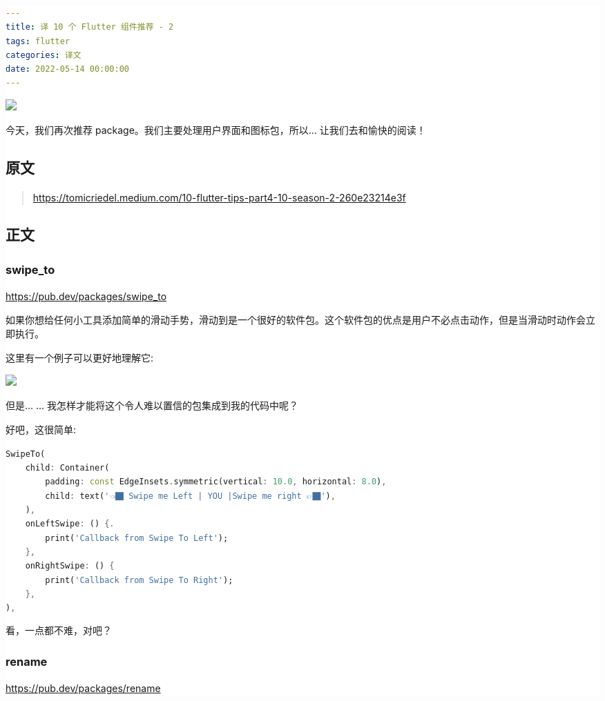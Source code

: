 ```yaml
---
title: 译 10 个 Flutter 组件推荐 - 2
tags: flutter
categories: 译文
date: 2022-05-14 00:00:00
---
```


![](https://ducafecat.oss-cn-beijing.aliyuncs.com/podcast/20220514091335.png)

今天，我们再次推荐 package。我们主要处理用户界面和图标包，所以... 让我们去和愉快的阅读！

## 原文

> https://tomicriedel.medium.com/10-flutter-tips-part4-10-season-2-260e23214e3f

## 正文

### swipe_to

https://pub.dev/packages/swipe_to

如果你想给任何小工具添加简单的滑动手势，滑动到是一个很好的软件包。这个软件包的优点是用户不必点击动作，但是当滑动时动作会立即执行。

这里有一个例子可以更好地理解它:

![](https://ducafecat.oss-cn-beijing.aliyuncs.com/podcast/967711800dc70be72fc717e94af2162454a347141168fd7dc10287437b5b257c.gif)

但是... ... 我怎样才能将这个令人难以置信的包集成到我的代码中呢？

好吧，这很简单:

```dart
SwipeTo(
    child: Container(
        padding: const EdgeInsets.symmetric(vertical: 10.0, horizontal: 8.0),
        child: text('👈🏿 Swipe me Left | YOU |Swipe me right 👉🏿'),
    ),
    onLeftSwipe: () {.
        print('Callback from Swipe To Left');
    },
    onRightSwipe: () {
        print('Callback from Swipe To Right');
    },
),
```

看，一点都不难，对吧？

### rename

https://pub.dev/packages/rename
